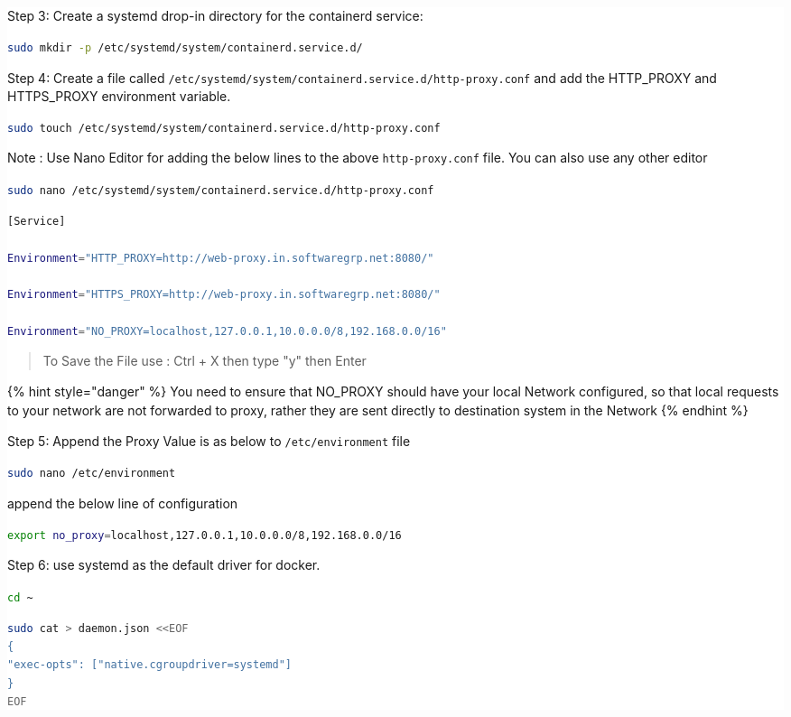 Step 3: Create a systemd drop-in directory for the containerd service:

```bash
sudo mkdir -p /etc/systemd/system/containerd.service.d/
```

Step 4: Create a file called `/etc/systemd/system/containerd.service.d/http-proxy.conf` and add the HTTP\_PROXY and HTTPS\_PROXY environment variable.

```bash
sudo touch /etc/systemd/system/containerd.service.d/http-proxy.conf
```

Note : Use Nano Editor for adding the below lines to the above `http-proxy.conf` file. You can also use any other editor

```bash
sudo nano /etc/systemd/system/containerd.service.d/http-proxy.conf
```

```bash
[Service]

Environment="HTTP_PROXY=http://web-proxy.in.softwaregrp.net:8080/"

Environment="HTTPS_PROXY=http://web-proxy.in.softwaregrp.net:8080/"

Environment="NO_PROXY=localhost,127.0.0.1,10.0.0.0/8,192.168.0.0/16"
```

> To Save the File use : Ctrl + X then type "y" then Enter

{% hint style="danger" %}
You need to ensure that NO\_PROXY should have your local Network configured, so that local requests to your network are not forwarded to proxy, rather they are sent directly to destination system in the Network
{% endhint %}

Step 5: Append the Proxy Value is as below to `/etc/environment` file

```bash
sudo nano /etc/environment
```

append the below line of configuration

```bash
export no_proxy=localhost,127.0.0.1,10.0.0.0/8,192.168.0.0/16
```

Step 6: use systemd as the default driver for docker.

```bash
cd ~
```

```bash
sudo cat > daemon.json <<EOF
{
"exec-opts": ["native.cgroupdriver=systemd"]
}
EOF
```
